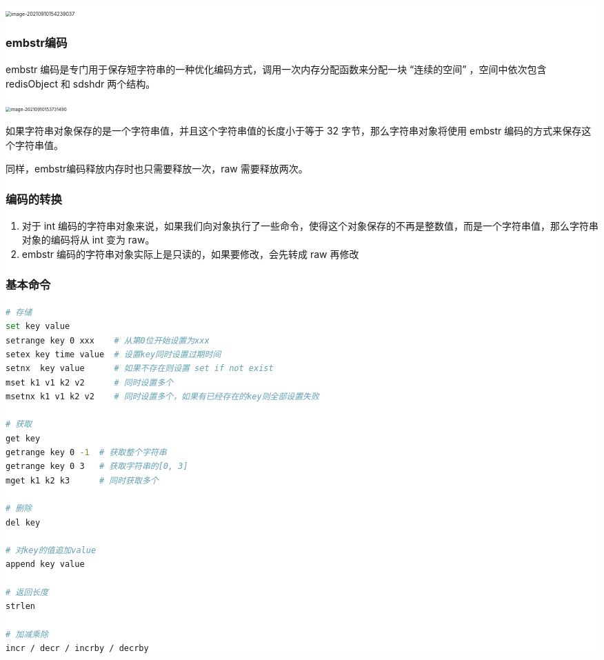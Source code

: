 <img src="http://store.secretcamp.cn/uPic/image-20210910154239037202109101542391631259759x1sEMAx1sEMA.png" alt="image-20210910154239037" style="zoom:50%;" />



### embstr编码

embstr 编码是专门用于保存短字符串的一种优化编码方式，调用一次内存分配函数来分配一块 “连续的空间” ，空间中依次包含 redisObject 和 sdshdr 两个结构。

<img src="http://store.secretcamp.cn/uPic/image-20210910153731490202109101537311631259451XWfoclXWfocl.png" alt="image-20210910153731490" style="zoom:45%;" />



如果字符串对象保存的是一个字符串值，并且这个字符串值的长度小于等于 32 字节，那么字符串对象将使用 embstr 编码的方式来保存这个字符串值。

同样，embstr编码释放内存时也只需要释放一次，raw 需要释放两次。



### 编码的转换

1. 对于 int 编码的字符串对象来说，如果我们向对象执行了一些命令，使得这个对象保存的不再是整数值，而是一个字符串值，那么字符串对象的编码将从 int 变为 raw。
2. embstr 编码的字符串对象实际上是只读的，如果要修改，会先转成 raw 再修改



### 基本命令

```zsh
# 存储
set key value 
setrange key 0 xxx    # 从第0位开始设置为xxx
setex key time value  # 设置key同时设置过期时间
setnx  key value      # 如果不存在则设置 set if not exist
mset k1 v1 k2 v2      # 同时设置多个
msetnx k1 v1 k2 v2    # 同时设置多个，如果有已经存在的key则全部设置失败

# 获取
get key
getrange key 0 -1  # 获取整个字符串
getrange key 0 3   # 获取字符串的[0, 3]
mget k1 k2 k3      # 同时获取多个

# 删除
del key

# 对key的值追加value
append key value

# 返回长度
strlen

# 加减乘除 
incr / decr / incrby / decrby
```


